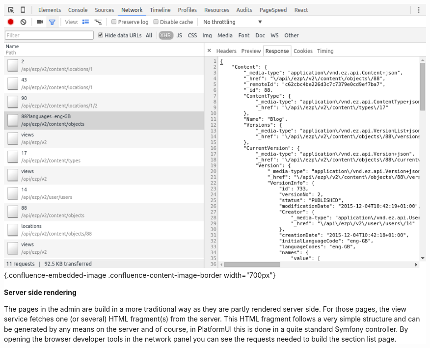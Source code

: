 ![image3](attachments/31429689/31430345.png){.confluence-embedded-image
.confluence-content-image-border width="700px"}

**Server side rendering**

The pages in the admin are build in a more traditional way as they are
partly rendered server side. For those pages, the view service fetches
one (or several) HTML fragment(s) from the server. This HTML fragment
follows a very simple structure and can be generated by any means on the
server and of course, in PlatformUI this is done in a quite standard
Symfony controller. By opening the browser developer tools in the
network panel you can see the requests needed to build the section list
page.

